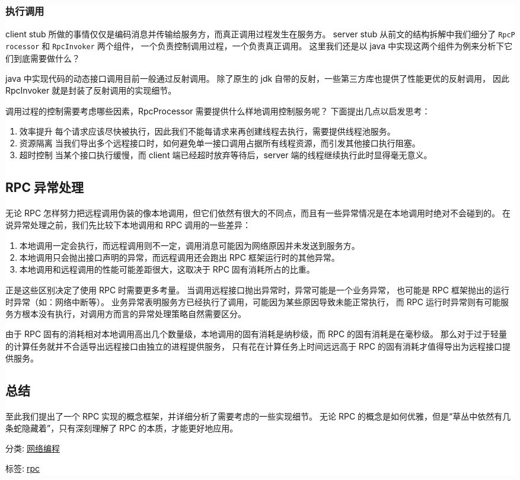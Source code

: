 ### 执行调用

client stub 所做的事情仅仅是编码消息并传输给服务方，而真正调用过程发生在服务方。 server stub 从前文的结构拆解中我们细分了 `RpcProcessor` 和 `RpcInvoker` 两个组件， 一个负责控制调用过程，一个负责真正调用。 这里我们还是以 java 中实现这两个组件为例来分析下它们到底需要做什么？

java 中实现代码的动态接口调用目前一般通过反射调用。 除了原生的 jdk 自带的反射，一些第三方库也提供了性能更优的反射调用， 因此 RpcInvoker 就是封装了反射调用的实现细节。

调用过程的控制需要考虑哪些因素，RpcProcessor 需要提供什么样地调用控制服务呢？ 下面提出几点以启发思考：

1. 效率提升
   每个请求应该尽快被执行，因此我们不能每请求来再创建线程去执行，需要提供线程池服务。
2. 资源隔离
   当我们导出多个远程接口时，如何避免单一接口调用占据所有线程资源，而引发其他接口执行阻塞。
3. 超时控制
   当某个接口执行缓慢，而 client 端已经超时放弃等待后，server 端的线程继续执行此时显得毫无意义。

## RPC 异常处理

无论 RPC 怎样努力把远程调用伪装的像本地调用，但它们依然有很大的不同点，而且有一些异常情况是在本地调用时绝对不会碰到的。 在说异常处理之前，我们先比较下本地调用和 RPC 调用的一些差异：

1. 本地调用一定会执行，而远程调用则不一定，调用消息可能因为网络原因并未发送到服务方。
2. 本地调用只会抛出接口声明的异常，而远程调用还会跑出 RPC 框架运行时的其他异常。
3. 本地调用和远程调用的性能可能差距很大，这取决于 RPC 固有消耗所占的比重。

正是这些区别决定了使用 RPC 时需要更多考量。 当调用远程接口抛出异常时，异常可能是一个业务异常， 也可能是 RPC 框架抛出的运行时异常（如：网络中断等）。 业务异常表明服务方已经执行了调用，可能因为某些原因导致未能正常执行， 而 RPC 运行时异常则有可能服务方根本没有执行，对调用方而言的异常处理策略自然需要区分。

由于 RPC 固有的消耗相对本地调用高出几个数量级，本地调用的固有消耗是纳秒级，而 RPC 的固有消耗是在毫秒级。 那么对于过于轻量的计算任务就并不合适导出远程接口由独立的进程提供服务， 只有花在计算任务上时间远远高于 RPC 的固有消耗才值得导出为远程接口提供服务。

## 总结

至此我们提出了一个 RPC 实现的概念框架，并详细分析了需要考虑的一些实现细节。 无论 RPC 的概念是如何优雅，但是“草丛中依然有几条蛇隐藏着”，只有深刻理解了 RPC 的本质，才能更好地应用。



分类: [网络编程](https://www.cnblogs.com/metoy/category/610316.html)

标签: [rpc](https://www.cnblogs.com/metoy/tag/rpc/)